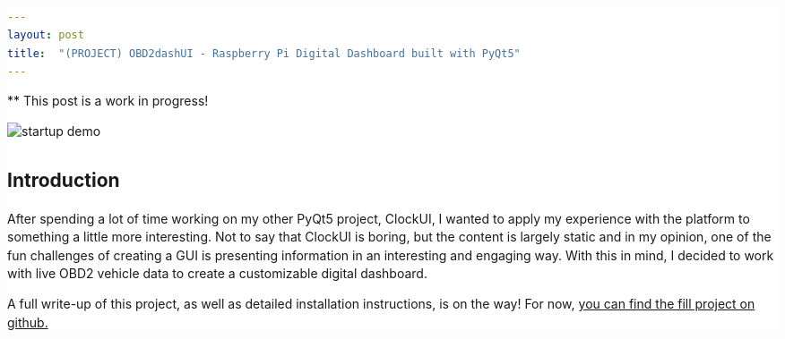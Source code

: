 ```yaml
---
layout: post
title:  "(PROJECT) OBD2dashUI - Raspberry Pi Digital Dashboard built with PyQt5"
---
```


** This post is a work in progress!

<img src="/assets/OBD2dashUI/startup.gif" alt="startup demo" width="100%">

## Introduction

After spending a lot of time working on my other PyQt5 project, ClockUI, I wanted to apply my experience with the platform to something a little more interesting. Not to say that ClockUI is boring, but the content is largely static and in my opinion, one of the fun challenges of creating a GUI is presenting information in an interesting and engaging way. With this in mind, I decided to work with live OBD2 vehicle data to create a customizable digital dashboard.

A full write-up of this project, as well as detailed installation instructions, is on the way! For now, [you can find the fill project on github.](https://github.com/danm11r/OBD2dashUI)
